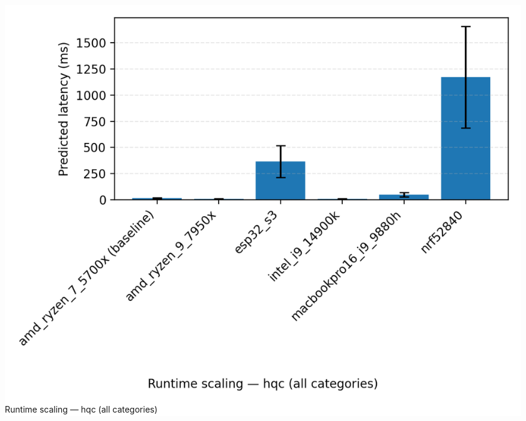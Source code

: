 ![20251007T091128Z\category_5\runtime_scaling_hqc_overall.png](20251007T091128Z\category_5\runtime_scaling_hqc_overall.png)

Runtime scaling — hqc (all categories)
